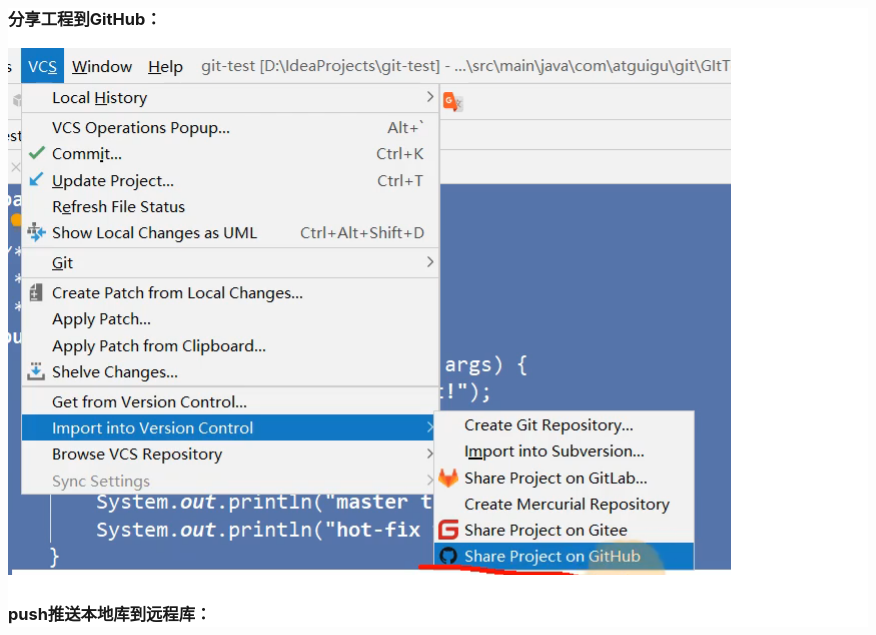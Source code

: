 ### 	分享工程到GitHub：

 ![image-20230309111601257](./assets/image-20230309111601257.png)

### 	push推送本地库到远程库：
